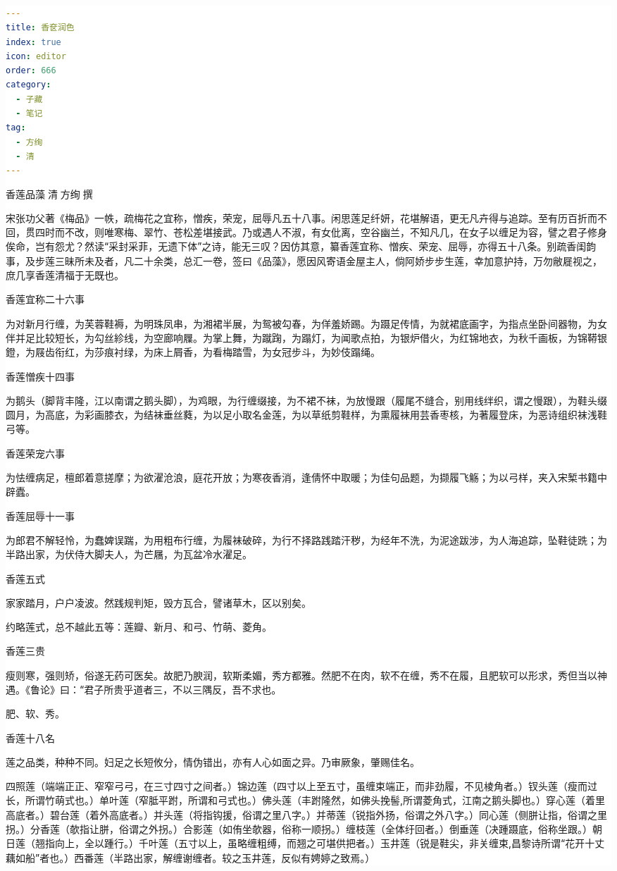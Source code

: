 ```yaml
---
title: 香奁润色
index: true
icon: editor
order: 666
category:
  - 子藏
  - 笔记
tag:
  - 方绚
  - 清
---
```


香莲品藻   清 方绚 撰  

宋张功父著《梅品》一帙，疏梅花之宜称，憎疾，荣宠，屈辱凡五十八事。闲思莲足纤妍，花堪解语，更无凡卉得与追踪。至有历百折而不回，贯四时而不改，则唯寒梅、翠竹、苍松差堪接武。乃或遇人不淑，有女仳离，空谷幽兰，不知凡几，在女子以缠足为容，譬之君子修身俟命，岂有怨尤？然读“采封采菲，无遗下体”之诗，能无三叹？因仿其意，纂香莲宜称、憎疾、荣宠、屈辱，亦得五十八条。别疏香闺韵事，及步莲三昧所未及者，凡二十余类，总汇一卷，签曰《品藻》，愿因风寄语金屋主人，倘阿娇步步生莲，幸加意护持，万勿敝屣视之，庶几享香莲清福于无既也。  

香莲宜称二十六事  

为对新月行缠，为芙蓉鞋褥，为明珠凤串，为湘裙半展，为鸳被勾春，为佯羞娇踢。为蹑足传情，为就裙底画字，为指点坐卧间器物，为女伴并足比较短长，为勾丝紾线，为空廊响屧。为掌上舞，为蹴踘，为蹋灯，为闻歌点拍，为银炉借火，为红锦地衣，为秋千画板，为锦鞯银鐙，为屐齿衔红，为莎痕衬绿，为床上屑香，为看梅踏雪，为女冠步斗，为妙伎蹋绳。  

香莲憎疾十四事  

为鹅头（脚背丰隆，江以南谓之鹅头脚），为鸡眼，为行缠缀接，为不裙不袜，为放慢跟（履尾不缝合，别用线绊织，谓之慢跟），为鞋头缀圆月，为高底，为彩画膝衣，为结袜垂丝蕤，为以足小取名金莲，为以草纸剪鞋样，为熏履袜用芸香枣核，为著履登床，为恶诗组织袜浅鞋弓等。  

香莲荣宠六事  

为怯缠病足，檀郎着意搓摩；为欲濯沧浪，庭花开放；为寒夜香消，逢倩怀中取暖；为佳句品题，为撷履飞觞；为以弓样，夹入宋椠书籍中辟蠹。  

香莲屈辱十一事  

为郎君不解轻怜，为蠢婢误踹，为用粗布行缠，为履袜破碎，为行不择路践踏汗秽，为经年不洗，为泥途跋涉，为人海追踪，坠鞋徒跣；为半路出家，为伏侍大脚夫人，为芒屩，为瓦盆冷水濯足。  

香莲五式  

家家踏月，户户凌波。然践规判矩，毁方瓦合，譬诸草木，区以别矣。  

约略莲式，总不越此五等：莲瓣、新月、和弓、竹萌、菱角。  

香莲三贵  

瘦则寒，强则矫，俗遂无药可医矣。故肥乃腴润，软斯柔媚，秀方都雅。然肥不在肉，软不在缠，秀不在履，且肥软可以形求，秀但当以神遇。《鲁论》曰：“君子所贵乎道者三，不以三隅反，吾不求也。  

肥、软、秀。  

香莲十八名  

莲之品类，种种不同。妇足之长短攸分，情伪错出，亦有人心如面之异。乃审厥象，肇赐佳名。  

四照莲（端端正正、窄窄弓弓，在三寸四寸之间者。）锦边莲（四寸以上至五寸，虽缠束端正，而非劲履，不见棱角者。）钗头莲（瘦而过长，所谓竹萌式也。）单叶莲（窄胝平跗，所谓和弓式也。）佛头莲（丰跗隆然，如佛头挽髻,所谓菱角式，江南之鹅头脚也。）穿心莲（着里高底者。）碧台莲（着外高底者。）并头莲（将指钩援，俗谓之里八字。）并蒂莲（锐指外扬，俗谓之外八字。）同心莲（侧胼让指，俗谓之里拐。）分香莲（欹指让胼，俗谓之外拐。）合影莲（如侑坐欹器，俗称一顺拐。）缠枝莲（全体纡回者。）倒垂莲（决踵蹑底，俗称坐跟。）朝日莲（翘指向上，全以踵行。）千叶莲（五寸以上，虽略缠粗缚，而翘之可堪供把者。）玉井莲（锐是鞋尖，非关缠束,昌黎诗所谓“花开十丈藕如船”者也。）西番莲（半路出家，解缠谢缠者。较之玉井莲，反似有娉婷之致焉。）  
